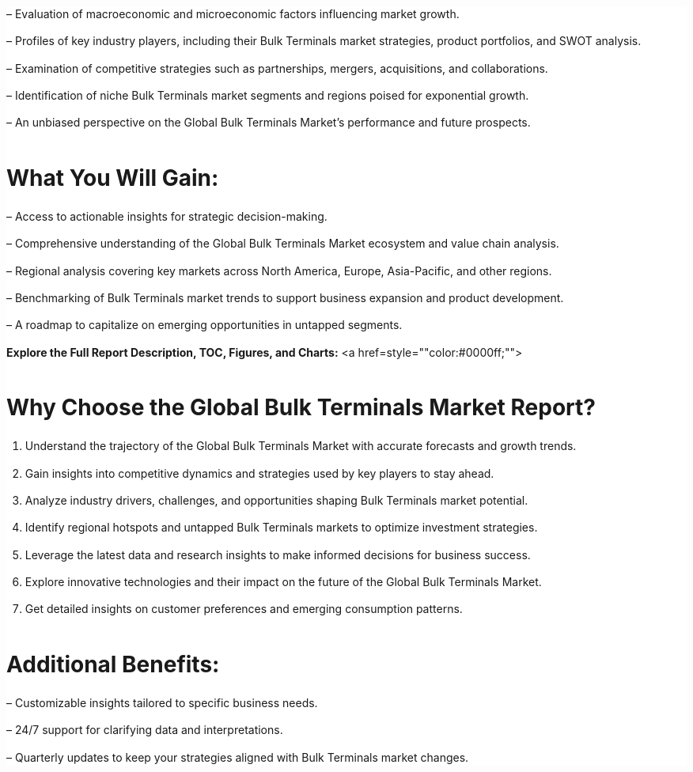 – Evaluation of macroeconomic and microeconomic factors influencing market growth.

– Profiles of key industry players, including their Bulk Terminals market strategies, product portfolios, and SWOT analysis.

– Examination of competitive strategies such as partnerships, mergers, acquisitions, and collaborations.

– Identification of niche Bulk Terminals market segments and regions poised for exponential growth.

– An unbiased perspective on the Global Bulk Terminals Market’s performance and future prospects.

# <strong>What You Will Gain:</strong>

– Access to actionable insights for strategic decision-making.

– Comprehensive understanding of the Global Bulk Terminals Market ecosystem and value chain analysis.

– Regional analysis covering key markets across North America, Europe, Asia-Pacific, and other regions.

– Benchmarking of Bulk Terminals market trends to support business expansion and product development.

– A roadmap to capitalize on emerging opportunities in untapped segments.

<strong>Explore the Full Report Description, TOC, Figures, and Charts:</strong>
<a href=style=""color:#0000ff;""></a>

# <strong>Why Choose the Global Bulk Terminals Market Report?</strong>

1. Understand the trajectory of the Global Bulk Terminals Market with accurate forecasts and growth trends.

2. Gain insights into competitive dynamics and strategies used by key players to stay ahead.

3. Analyze industry drivers, challenges, and opportunities shaping Bulk Terminals market potential.

4. Identify regional hotspots and untapped Bulk Terminals markets to optimize investment strategies.

5. Leverage the latest data and research insights to make informed decisions for business success.

6. Explore innovative technologies and their impact on the future of the Global Bulk Terminals Market.

7. Get detailed insights on customer preferences and emerging consumption patterns.

# <strong>Additional Benefits:</strong>

– Customizable insights tailored to specific business needs.

– 24/7 support for clarifying data and interpretations.

– Quarterly updates to keep your strategies aligned with Bulk Terminals market changes.
